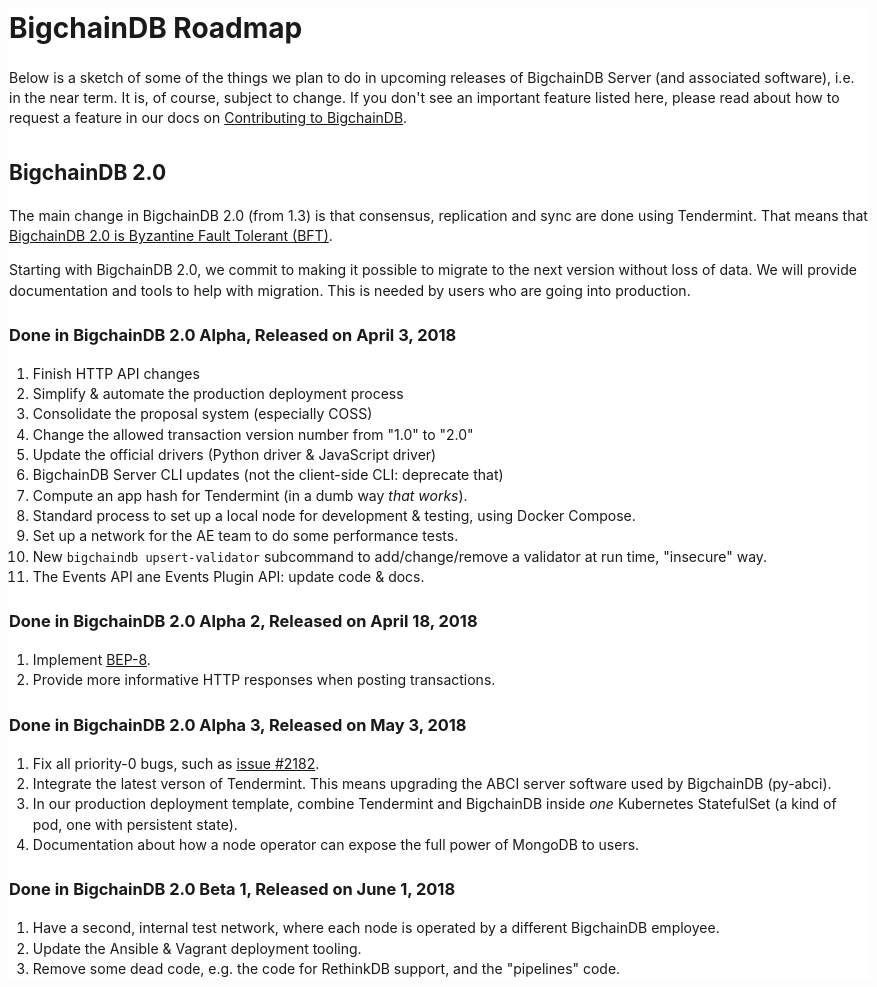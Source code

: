 # BigchainDB Roadmap

Below is a sketch of some of the things we plan to do in upcoming releases of BigchainDB Server (and associated software), i.e. in the near term. It is, of course, subject to change. If you don't see an important feature listed here, please read about how to request a feature in our docs on [Contributing to BigchainDB](https://docs.bigchaindb.com/projects/contributing/en/latest/index.html).

## BigchainDB 2.0

The main change in BigchainDB 2.0 (from 1.3) is that consensus, replication and sync are done using Tendermint. That means that [BigchainDB 2.0 is Byzantine Fault Tolerant (BFT)](https://blog.bigchaindb.com/bigchaindb-2-0-is-byzantine-fault-tolerant-5ffdac96bc44).

Starting with BigchainDB 2.0, we commit to making it possible to migrate to the next version without loss of data. We will provide documentation and tools to help with migration. This is needed by users who are going into production.

### Done in BigchainDB 2.0 Alpha, Released on April 3, 2018

1. Finish HTTP API changes
1. Simplify & automate the production deployment process
1. Consolidate the proposal system (especially COSS)
1. Change the allowed transaction version number from "1.0" to "2.0"
1. Update the official drivers (Python driver & JavaScript driver)
1. BigchainDB Server CLI updates (not the client-side CLI: deprecate that)
1. Compute an app hash for Tendermint (in a dumb way _that works_).
1. Standard process to set up a local node for development & testing, using Docker Compose.
1. Set up a network for the AE team to do some performance tests.
1. New `bigchaindb upsert-validator` subcommand to add/change/remove a validator at run time, "insecure" way.
1. The Events API ane Events Plugin API: update code & docs.

### Done in BigchainDB 2.0 Alpha 2, Released on April 18, 2018

1. Implement [BEP-8](https://github.com/bigchaindb/BEPs/tree/master/8).
1. Provide more informative HTTP responses when posting transactions.

### Done in BigchainDB 2.0 Alpha 3, Released on May 3, 2018

1. Fix all priority-0 bugs, such as [issue #2182](https://github.com/bigchaindb/bigchaindb/issues/2182).
1. Integrate the latest verson of Tendermint. This means upgrading the ABCI server software used by BigchainDB (py-abci).
1. In our production deployment template, combine Tendermint and BigchainDB inside _one_ Kubernetes StatefulSet (a kind of pod, one with persistent state).
1. Documentation about how a node operator can expose the full power of MongoDB to users.

### Done in BigchainDB 2.0 Beta 1, Released on June 1, 2018

1. Have a second, internal test network, where each node is operated by a different BigchainDB employee.
1. Update the Ansible & Vagrant deployment tooling.
1. Remove some dead code, e.g. the code for RethinkDB support, and the "pipelines" code.
